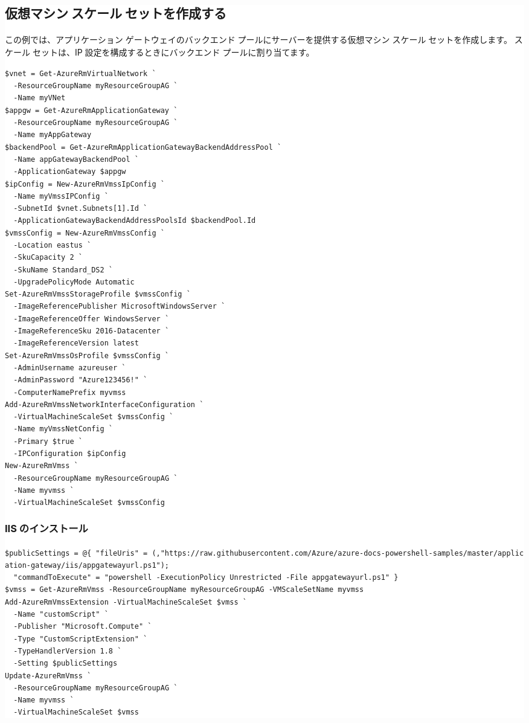## <a name="create-a-virtual-machine-scale-set"></a>仮想マシン スケール セットを作成する

この例では、アプリケーション ゲートウェイのバックエンド プールにサーバーを提供する仮想マシン スケール セットを作成します。 スケール セットは、IP 設定を構成するときにバックエンド プールに割り当てます。

```azurepowershell-interactive
$vnet = Get-AzureRmVirtualNetwork `
  -ResourceGroupName myResourceGroupAG `
  -Name myVNet
$appgw = Get-AzureRmApplicationGateway `
  -ResourceGroupName myResourceGroupAG `
  -Name myAppGateway
$backendPool = Get-AzureRmApplicationGatewayBackendAddressPool `
  -Name appGatewayBackendPool `
  -ApplicationGateway $appgw
$ipConfig = New-AzureRmVmssIpConfig `
  -Name myVmssIPConfig `
  -SubnetId $vnet.Subnets[1].Id `
  -ApplicationGatewayBackendAddressPoolsId $backendPool.Id
$vmssConfig = New-AzureRmVmssConfig `
  -Location eastus `
  -SkuCapacity 2 `
  -SkuName Standard_DS2 `
  -UpgradePolicyMode Automatic
Set-AzureRmVmssStorageProfile $vmssConfig `
  -ImageReferencePublisher MicrosoftWindowsServer `
  -ImageReferenceOffer WindowsServer `
  -ImageReferenceSku 2016-Datacenter `
  -ImageReferenceVersion latest
Set-AzureRmVmssOsProfile $vmssConfig `
  -AdminUsername azureuser `
  -AdminPassword "Azure123456!" `
  -ComputerNamePrefix myvmss
Add-AzureRmVmssNetworkInterfaceConfiguration `
  -VirtualMachineScaleSet $vmssConfig `
  -Name myVmssNetConfig `
  -Primary $true `
  -IPConfiguration $ipConfig
New-AzureRmVmss `
  -ResourceGroupName myResourceGroupAG `
  -Name myvmss `
  -VirtualMachineScaleSet $vmssConfig
```

### <a name="install-iis"></a>IIS のインストール

```azurepowershell-interactive
$publicSettings = @{ "fileUris" = (,"https://raw.githubusercontent.com/Azure/azure-docs-powershell-samples/master/application-gateway/iis/appgatewayurl.ps1"); 
  "commandToExecute" = "powershell -ExecutionPolicy Unrestricted -File appgatewayurl.ps1" }
$vmss = Get-AzureRmVmss -ResourceGroupName myResourceGroupAG -VMScaleSetName myvmss
Add-AzureRmVmssExtension -VirtualMachineScaleSet $vmss `
  -Name "customScript" `
  -Publisher "Microsoft.Compute" `
  -Type "CustomScriptExtension" `
  -TypeHandlerVersion 1.8 `
  -Setting $publicSettings
Update-AzureRmVmss `
  -ResourceGroupName myResourceGroupAG `
  -Name myvmss `
  -VirtualMachineScaleSet $vmss
```
